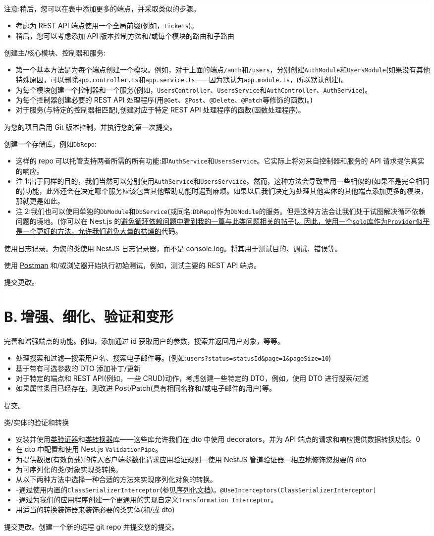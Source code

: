 注意:稍后，您可以在表中添加更多的端点，并采取类似的步骤。

*   考虑为 REST API 端点使用一个全局前缀(例如，`tickets`)。
*   稍后，您可以考虑添加 API 版本控制方法和/或每个模块的路由和子路由

创建主/核心模块、控制器和服务:

*   第一个基本方法是为每个端点创建一个模块。例如，对于上面的端点`/auth`和`/users`，分别创建`AuthModule`和`UsersModule`(如果没有其他特殊原因，可以删除`app.controller.ts`和`app.service.ts`——因为默认为`app.module.ts`，所以默认创建)。
*   为每个模块创建一个控制器和一个服务(例如，`UsersController`、`UsersService`和`AuthController`、`AuthService`)。
*   为每个控制器创建必要的 REST API 处理程序(用`@Get`、`@Post`、`@Delete`、`@Patch`等修饰的函数)。)
*   对于服务(与特定的控制器相匹配),创建对应于特定 REST API 处理程序的函数(函数处理程序)。

为您的项目启用 Git 版本控制，并执行您的第一次提交。

创建一个存储库，例如`DbRepo`:

*   这样的 repo 可以托管支持两者所需的所有功能:即`AuthService`和`UsersService`。它实际上将对来自控制器和服务的 API 请求提供真实的响应。
*   注 1:出于同样的目的，我们当然可以分别使用`AuthService`和`UsersServiice`。然而，这种方法会导致重用一些相似的(如果不是完全相同的)功能，此外还会在决定哪个服务应该包含其他帮助功能时遇到麻烦。如果以后我们决定为处理其他实体的其他端点添加更多的模块，那就更是如此。
*   注 2:我们也可以使用单独的`DbModule`和`DbService`(或同名:`DbRepo`)作为`DbModule`的服务。但是这种方法会让我们处于试图解决循环依赖问题的境地。(你可以在 Nest.js 的[避免循环依赖问题中看到我的一篇与此类问题相关的帖子)。因此，使用一个`solo`库作为`Provider`似乎是一个更好的方法，允许我们避免大量的](/nest-js-avoid-circular-dependency-issues-4f7577377acc)[枯燥的](https://en.wikipedia.org/wiki/Don%27t_repeat_yourself)代码。

使用日志记录。为您的类使用 NestJS 日志记录器，而不是 console.log。将其用于测试目的、调试、错误等。

使用 [Postman](https://www.postman.com/) 和/或浏览器开始执行初始测试，例如，测试主要的 REST API 端点。

提交更改。

# **B.** **增强、细化、验证和变形**

完善和增强端点的功能。例如，添加通过 id 获取用户的参数，搜索并返回用户对象，等等。

*   处理搜索和过滤—搜索用户名、搜索电子邮件等。(例如:`users?status=statusId&page=1&pageSize=10`)
*   基于带有可选参数的 DTO 添加补丁/更新
*   对于特定的端点和 REST API(例如，一些 CRUD)动作，考虑创建一些特定的 DTO，例如，使用 DTO 进行搜索/过滤
*   如果属性条目已经存在，则改进 Post/Patch(具有相同名称和/或电子邮件的用户)等。

提交。

类/实体的验证和转换

*   安装并使用[类验证器](https://www.npmjs.com/package/class-validator)和[类转换器](/class-transformer)库——这些库允许我们在 dto 中使用 decorators，并为 API 端点的请求和响应提供数据转换功能。0
*   在 dto 中配置和使用 Nest.js `ValidationPipe`。
*   为提供数据(有效负载)的传入客户端参数化请求应用验证规则—使用 NestJS 管道验证器—相应地修饰您想要的 dto
*   为可序列化的类/对象实现类转换。
*   从以下两种方法中选择一种合适的方法来实现序列化对象的转换。
*   -通过使用内置的`ClassSerializerInterceptor`(参见[序列化文档](https://docs.nestjs.com/techniques/serialization))。`@UseInterceptors(ClassSerializerInterceptor)`
*   -通过为我们的应用程序创建一个更通用的实现自定义`Transformation Interceptor`。
*   用适当的转换装饰器来装饰必要的类实体(和/或 dto)

提交更改。创建一个新的远程 git repo 并提交您的提交。
